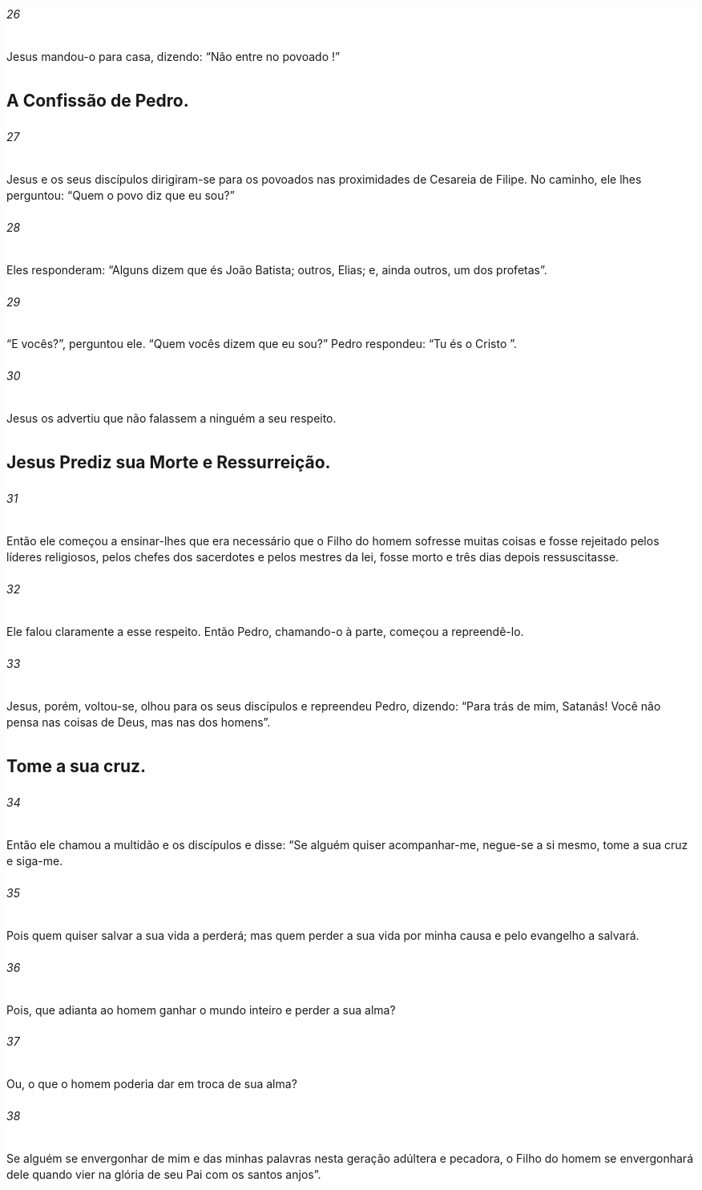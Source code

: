 ###### 26
Jesus mandou-o para casa, dizendo: “Não entre no povoado !”

## A Confissão de Pedro.

###### 27
Jesus e os seus discípulos dirigiram-se para os povoados nas proximidades de Cesareia de Filipe. No caminho, ele lhes perguntou: “Quem o povo diz que eu sou?”

###### 28
Eles responderam: “Alguns dizem que és João Batista; outros, Elias; e, ainda outros, um dos profetas”.

###### 29
“E vocês?”, perguntou ele. “Quem vocês dizem que eu sou?” Pedro respondeu: “Tu és o Cristo ”.

###### 30
Jesus os advertiu que não falassem a ninguém a seu respeito.

## Jesus Prediz sua Morte e Ressurreição.

###### 31
Então ele começou a ensinar-lhes que era necessário que o Filho do homem sofresse muitas coisas e fosse rejeitado pelos líderes religiosos, pelos chefes dos sacerdotes e pelos mestres da lei, fosse morto e três dias depois ressuscitasse.

###### 32
Ele falou claramente a esse respeito. Então Pedro, chamando-o à parte, começou a repreendê-lo.

###### 33
Jesus, porém, voltou-se, olhou para os seus discípulos e repreendeu Pedro, dizendo: “Para trás de mim, Satanás! Você não pensa nas coisas de Deus, mas nas dos homens”.

## Tome a sua cruz.

###### 34
Então ele chamou a multidão e os discípulos e disse: “Se alguém quiser acompanhar-me, negue-se a si mesmo, tome a sua cruz e siga-me.

###### 35
Pois quem quiser salvar a sua vida a perderá; mas quem perder a sua vida por minha causa e pelo evangelho a salvará.

###### 36
Pois, que adianta ao homem ganhar o mundo inteiro e perder a sua alma?

###### 37
Ou, o que o homem poderia dar em troca de sua alma?

###### 38
Se alguém se envergonhar de mim e das minhas palavras nesta geração adúltera e pecadora, o Filho do homem se envergonhará dele quando vier na glória de seu Pai com os santos anjos”.

